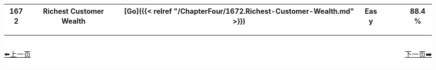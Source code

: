 |1672|Richest Customer Wealth|[Go]({{< relref "/ChapterFour/1672.Richest-Customer-Wealth.md" >}})|Easy||||88.4%|
|------------|-------------------------------------------------------|-------| ----------------| ---------------|-------------|-------------|-------------|


----------------------------------------------
<div style="display: flex;justify-content: space-between;align-items: center;">
<p><a href="https://books.halfrost.com/leetcode/ChapterTwo/">⬅️上一页</a></p>
<p><a href="https://books.halfrost.com/leetcode/ChapterTwo/String/">下一页➡️</a></p>
</div>
